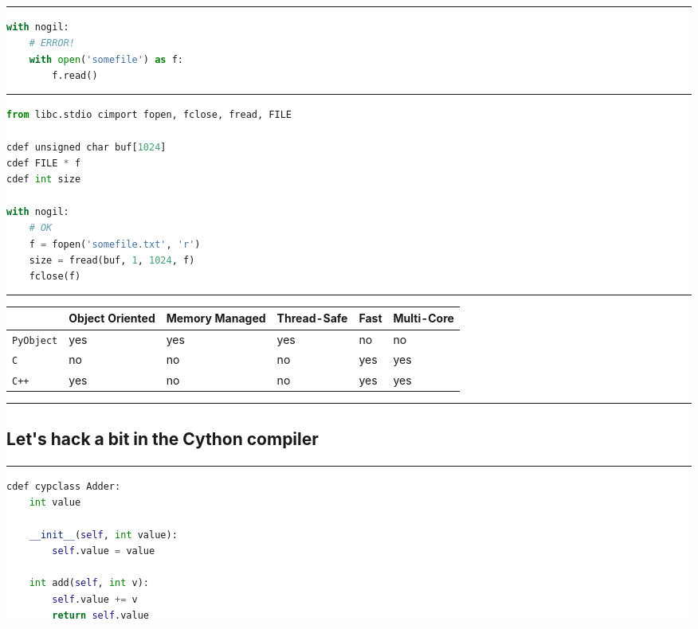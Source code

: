 ----



```python
with nogil:
    # ERROR!
    with open('somefile') as f:
        f.read()
```

----



```python
from libc.stdio cimport fopen, fclose, fread, FILE

cdef unsigned char buf[1024]
cdef FILE * f
cdef int size

with nogil:
    # OK
    f = fopen('somefile.txt', 'r')
    size = fread(buf, 1, 1024, f)
    fclose(f)
```

----



|            | Object Oriented | Memory Managed | Thread-Safe | Fast    | Multi-Core |
| ---------- | --------------- | -------------- | ----------- | ------- | ---------- |
| `PyObject` | yes             | yes            | yes         | no      | no         |
| `C`        | no              | no             | no          | yes     | yes        |
| `C++`      | yes             | no             | no          | yes     | yes        |

---

## Let's hack a bit in the Cython compiler

----



```python
cdef cypclass Adder:
    int value

    __init__(self, int value):
        self.value = value

    int add(self, int v):
        self.value += v
        return self.value
```
